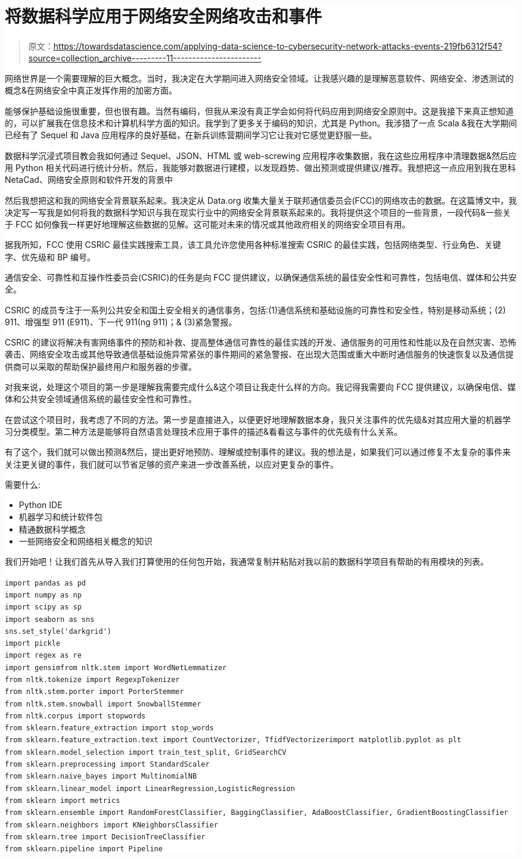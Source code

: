 # 将数据科学应用于网络安全网络攻击和事件

> 原文：<https://towardsdatascience.com/applying-data-science-to-cybersecurity-network-attacks-events-219fb6312f54?source=collection_archive---------11----------------------->

网络世界是一个需要理解的巨大概念。当时，我决定在大学期间进入网络安全领域。让我感兴趣的是理解恶意软件、网络安全、渗透测试的概念&在网络安全中真正发挥作用的加密方面。

能够保护基础设施很重要，但也很有趣。当然有编码，但我从来没有真正学会如何将代码应用到网络安全原则中。这是我接下来真正想知道的，可以扩展我在信息技术和计算机科学方面的知识。我学到了更多关于编码的知识，尤其是 Python。我涉猎了一点 Scala &我在大学期间已经有了 Sequel 和 Java 应用程序的良好基础，在新兵训练营期间学习它让我对它感觉更舒服一些。

数据科学沉浸式项目教会我如何通过 Sequel、JSON、HTML 或 web-screwing 应用程序收集数据，我在这些应用程序中清理数据&然后应用 Python 相关代码进行统计分析。然后，我能够对数据进行建模，以发现趋势、做出预测或提供建议/推荐。我想把这一点应用到我在思科 NetaCad、网络安全原则和软件开发的背景中

然后我想把这和我的网络安全背景联系起来。我决定从 Data.org 收集大量关于联邦通信委员会(FCC)的网络攻击的数据。在这篇博文中，我决定写一写我是如何将我的数据科学知识与我在现实行业中的网络安全背景联系起来的。我将提供这个项目的一些背景，一段代码&一些关于 FCC 如何像我一样更好地理解这些数据的见解。这可能对未来的情况或其他政府相关的网络安全项目有用。

据我所知，FCC 使用 CSRIC 最佳实践搜索工具，该工具允许您使用各种标准搜索 CSRIC 的最佳实践，包括网络类型、行业角色、关键字、优先级和 BP 编号。

通信安全、可靠性和互操作性委员会(CSRIC)的任务是向 FCC 提供建议，以确保通信系统的最佳安全性和可靠性，包括电信、媒体和公共安全。

CSRIC 的成员专注于一系列公共安全和国土安全相关的通信事务，包括:(1)通信系统和基础设施的可靠性和安全性，特别是移动系统；(2) 911、增强型 911 (E911)、下一代 911(ng 911)；& (3)紧急警报。

CSRIC 的建议将解决有害网络事件的预防和补救、提高整体通信可靠性的最佳实践的开发、通信服务的可用性和性能以及在自然灾害、恐怖袭击、网络安全攻击或其他导致通信基础设施异常紧张的事件期间的紧急警报、在出现大范围或重大中断时通信服务的快速恢复以及通信提供商可以采取的帮助保护最终用户和服务器的步骤。

对我来说，处理这个项目的第一步是理解我需要完成什么&这个项目让我走什么样的方向。我记得我需要向 FCC 提供建议，以确保电信、媒体和公共安全领域通信系统的最佳安全性和可靠性。

在尝试这个项目时，我考虑了不同的方法。第一步是直接进入，以便更好地理解数据本身，我只关注事件的优先级&对其应用大量的机器学习分类模型。第二种方法是能够将自然语言处理技术应用于事件的描述&看看这与事件的优先级有什么关系。

有了这个，我们就可以做出预测&然后，提出更好地预防、理解或控制事件的建议。我的想法是，如果我们可以通过修复不太复杂的事件来关注更关键的事件，我们就可以节省足够的资产来进一步改善系统，以应对更复杂的事件。

需要什么:

*   Python IDE
*   机器学习和统计软件包
*   精通数据科学概念
*   一些网络安全和网络相关概念的知识

我们开始吧！让我们首先从导入我们打算使用的任何包开始，我通常复制并粘贴对我以前的数据科学项目有帮助的有用模块的列表。

```
import pandas as pd 
import numpy as np  
import scipy as sp  
import seaborn as sns
sns.set_style('darkgrid') 
import pickle       
import regex as re  
import gensimfrom nltk.stem import WordNetLemmatizer
from nltk.tokenize import RegexpTokenizer
from nltk.stem.porter import PorterStemmer
from nltk.stem.snowball import SnowballStemmer
from nltk.corpus import stopwords
from sklearn.feature_extraction import stop_words
from sklearn.feature_extraction.text import CountVectorizer, TfidfVectorizerimport matplotlib.pyplot as plt 
from sklearn.model_selection import train_test_split, GridSearchCV
from sklearn.preprocessing import StandardScaler 
from sklearn.naive_bayes import MultinomialNB  
from sklearn.linear_model import LinearRegression,LogisticRegression
from sklearn import metrics
from sklearn.ensemble import RandomForestClassifier, BaggingClassifier, AdaBoostClassifier, GradientBoostingClassifier
from sklearn.neighbors import KNeighborsClassifier
from sklearn.tree import DecisionTreeClassifier
from sklearn.pipeline import Pipeline
```